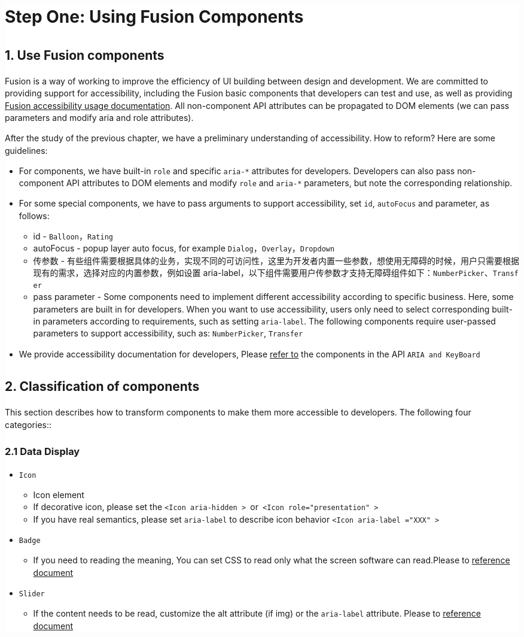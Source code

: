 # Step One: Using Fusion Components

## 1. Use Fusion components

Fusion is a way of working to improve the efficiency of UI building between design and development. We are committed to providing support for accessibility, including the Fusion basic components that developers can test and use, as well as providing [Fusion accessibility usage documentation](https://fusion.design/component). All non-component API attributes can be propagated to DOM elements (we can pass parameters and modify aria and role attributes).

After the study of the previous chapter, we have a preliminary understanding of accessibility. How to reform? Here are some guidelines:

* For components, we have built-in `role` and specific `aria-*` attributes for developers. Developers can also pass non-component API attributes to DOM elements and modify `role` and `aria-*` parameters, but note the corresponding relationship.

* For some special components, we have to pass arguments to support accessibility, set `id`, `autoFocus` and parameter, as follows:

  * id - `Balloon`，`Rating`
  * autoFocus - popup layer auto focus, for example `Dialog`，`Overlay`，`Dropdown`
  * 传参数 - 有些组件需要根据具体的业务，实现不同的可访问性，这里为开发者内置一些参数，想使用无障碍的时候，用户只需要根据现有的需求，选择对应的内置参数，例如设置 aria-label，以下组件需要用户传参数才支持无障碍组件如下：`NumberPicker`、`Transfer`
  * pass parameter - Some components need to implement different accessibility according to specific business. Here, some parameters are built in for developers. When you want to use accessibility, users only need to select corresponding built-in parameters according to requirements, such as setting `aria-label`. The following components require user-passed parameters to support accessibility, such as: `NumberPicker`, `Transfer`

* We provide accessibility documentation for developers, Please [refer to](https://fusion.design/component) the components in the API `ARIA and KeyBoard`

## 2. Classification of components

This section describes how to transform components to make them more accessible to developers. The following four categories::

### 2.1 Data Display

* `Icon`
  * Icon element
  * If decorative icon, please set the `<Icon aria-hidden > `or` <Icon role="presentation" >`
  * If you have real semantics, please set `aria-label` to describe icon behavior `<Icon aria-label ="XXX" >`

* `Badge`
  * If you need to reading the meaning, You can set CSS to read only what the screen software can read.Please to [reference document](https://fusion.design/component/basic/badge)

* `Slider`
  * If the content needs to be read, customize the alt attribute (if img) or the `aria-label` attribute. Please to [reference document](https://fusion.design/component/basic/slider)
